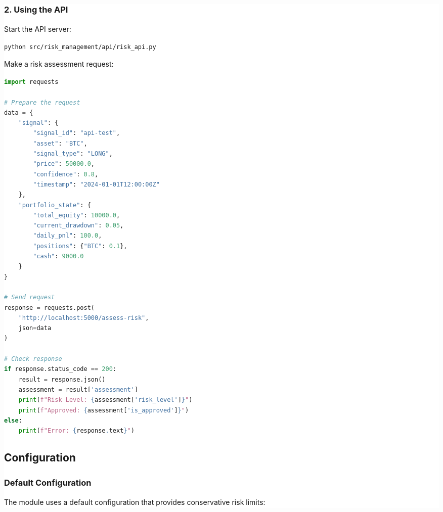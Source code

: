 ### 2. Using the API

Start the API server:
```bash
python src/risk_management/api/risk_api.py
```

Make a risk assessment request:
```python
import requests

# Prepare the request
data = {
    "signal": {
        "signal_id": "api-test",
        "asset": "BTC",
        "signal_type": "LONG",
        "price": 50000.0,
        "confidence": 0.8,
        "timestamp": "2024-01-01T12:00:00Z"
    },
    "portfolio_state": {
        "total_equity": 10000.0,
        "current_drawdown": 0.05,
        "daily_pnl": 100.0,
        "positions": {"BTC": 0.1},
        "cash": 9000.0
    }
}

# Send request
response = requests.post(
    "http://localhost:5000/assess-risk",
    json=data
)

# Check response
if response.status_code == 200:
    result = response.json()
    assessment = result['assessment']
    print(f"Risk Level: {assessment['risk_level']}")
    print(f"Approved: {assessment['is_approved']}")
else:
    print(f"Error: {response.text}")
```

## Configuration

### Default Configuration

The module uses a default configuration that provides conservative risk limits:
